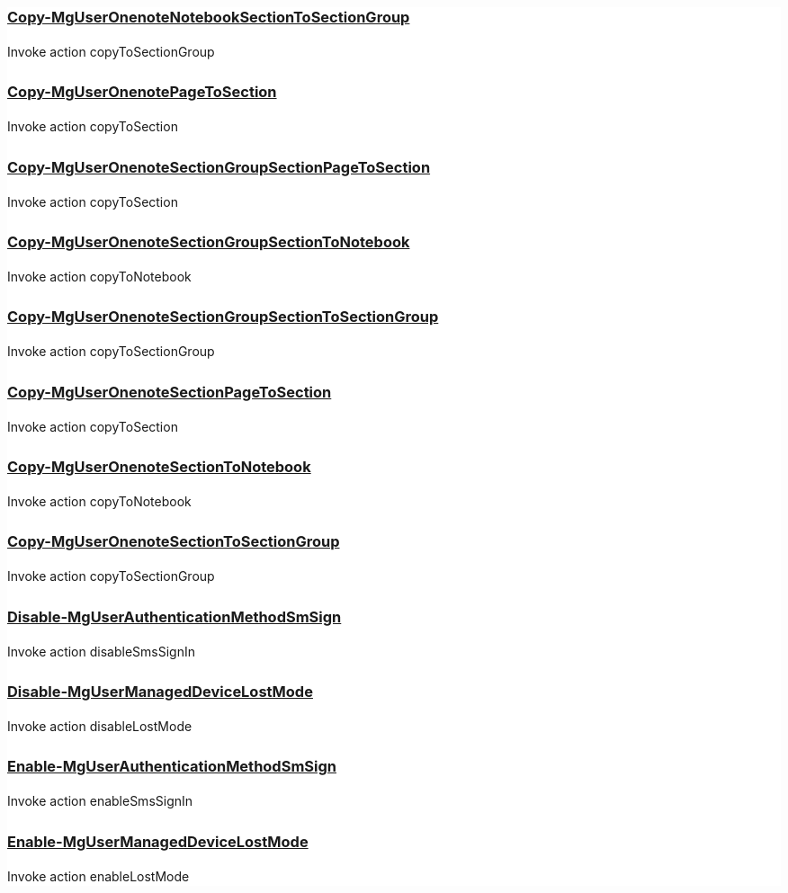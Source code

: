 ### [Copy-MgUserOnenoteNotebookSectionToSectionGroup](Copy-MgUserOnenoteNotebookSectionToSectionGroup.md)
Invoke action copyToSectionGroup

### [Copy-MgUserOnenotePageToSection](Copy-MgUserOnenotePageToSection.md)
Invoke action copyToSection

### [Copy-MgUserOnenoteSectionGroupSectionPageToSection](Copy-MgUserOnenoteSectionGroupSectionPageToSection.md)
Invoke action copyToSection

### [Copy-MgUserOnenoteSectionGroupSectionToNotebook](Copy-MgUserOnenoteSectionGroupSectionToNotebook.md)
Invoke action copyToNotebook

### [Copy-MgUserOnenoteSectionGroupSectionToSectionGroup](Copy-MgUserOnenoteSectionGroupSectionToSectionGroup.md)
Invoke action copyToSectionGroup

### [Copy-MgUserOnenoteSectionPageToSection](Copy-MgUserOnenoteSectionPageToSection.md)
Invoke action copyToSection

### [Copy-MgUserOnenoteSectionToNotebook](Copy-MgUserOnenoteSectionToNotebook.md)
Invoke action copyToNotebook

### [Copy-MgUserOnenoteSectionToSectionGroup](Copy-MgUserOnenoteSectionToSectionGroup.md)
Invoke action copyToSectionGroup

### [Disable-MgUserAuthenticationMethodSmSign](Disable-MgUserAuthenticationMethodSmSign.md)
Invoke action disableSmsSignIn

### [Disable-MgUserManagedDeviceLostMode](Disable-MgUserManagedDeviceLostMode.md)
Invoke action disableLostMode

### [Enable-MgUserAuthenticationMethodSmSign](Enable-MgUserAuthenticationMethodSmSign.md)
Invoke action enableSmsSignIn

### [Enable-MgUserManagedDeviceLostMode](Enable-MgUserManagedDeviceLostMode.md)
Invoke action enableLostMode
